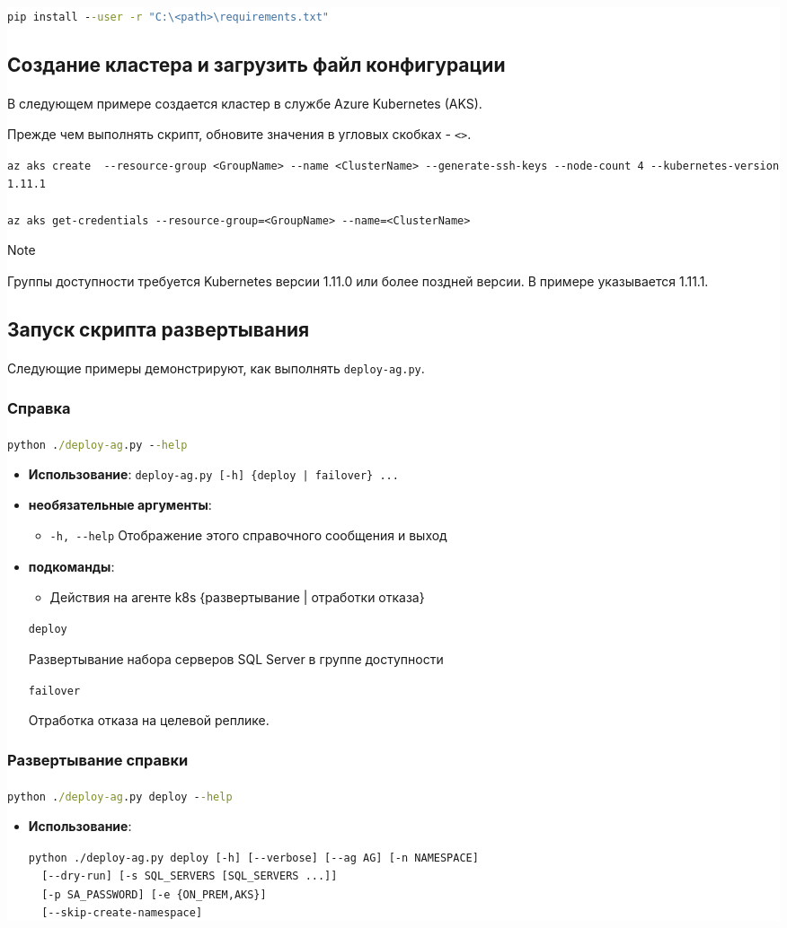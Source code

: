 ```cmd
pip install --user -r "C:\<path>\requirements.txt"
```

## <a name="create-cluster-and-download-config-file"></a>Создание кластера и загрузить файл конфигурации

В следующем примере создается кластер в службе Azure Kubernetes (AKS).

Прежде чем выполнять скрипт, обновите значения в угловых скобках - `<>`.

```azcli
az aks create  --resource-group <GroupName> --name <ClusterName> --generate-ssh-keys --node-count 4 --kubernetes-version 1.11.1

az aks get-credentials --resource-group=<GroupName> --name=<ClusterName>
```

>[!NOTE]
>Группы доступности требуется Kubernetes версии 1.11.0 или более поздней версии. В примере указывается 1.11.1.

## <a name="run-the-deployment-script"></a>Запуск скрипта развертывания

Следующие примеры демонстрируют, как выполнять `deploy-ag.py`.

### <a name="help"></a>Справка

```cmd
python ./deploy-ag.py --help
```

* **Использование**: `deploy-ag.py [-h] {deploy | failover} ...`
* **необязательные аргументы**:
  * `-h, --help` Отображение этого справочного сообщения и выход
* **подкоманды**:
  * Действия на агенте k8s {развертывание | отработки отказа}

  `deploy`

   Развертывание набора серверов SQL Server в группе доступности

  `failover`

   Отработка отказа на целевой реплике.

### <a name="deploy-help"></a>Развертывание справки

```cmd
python ./deploy-ag.py deploy --help
```

* **Использование**:

  ```
  python ./deploy-ag.py deploy [-h] [--verbose] [--ag AG] [-n NAMESPACE]
    [--dry-run] [-s SQL_SERVERS [SQL_SERVERS ...]]
    [-p SA_PASSWORD] [-e {ON_PREM,AKS}]
    [--skip-create-namespace]
  ```
